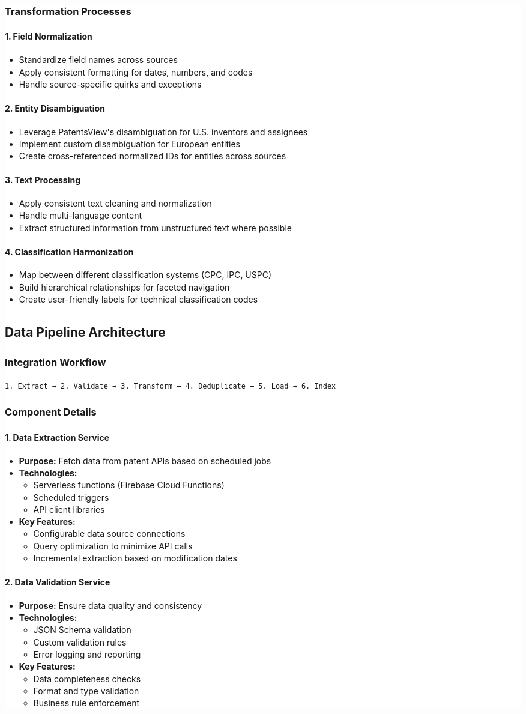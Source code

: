 ### Transformation Processes

#### 1. Field Normalization
- Standardize field names across sources
- Apply consistent formatting for dates, numbers, and codes
- Handle source-specific quirks and exceptions

#### 2. Entity Disambiguation
- Leverage PatentsView's disambiguation for U.S. inventors and assignees
- Implement custom disambiguation for European entities
- Create cross-referenced normalized IDs for entities across sources

#### 3. Text Processing
- Apply consistent text cleaning and normalization
- Handle multi-language content
- Extract structured information from unstructured text where possible

#### 4. Classification Harmonization
- Map between different classification systems (CPC, IPC, USPC)
- Build hierarchical relationships for faceted navigation
- Create user-friendly labels for technical classification codes

## Data Pipeline Architecture

### Integration Workflow

```
1. Extract → 2. Validate → 3. Transform → 4. Deduplicate → 5. Load → 6. Index
```

### Component Details

#### 1. Data Extraction Service
- **Purpose:** Fetch data from patent APIs based on scheduled jobs
- **Technologies:** 
  - Serverless functions (Firebase Cloud Functions)
  - Scheduled triggers
  - API client libraries
- **Key Features:**
  - Configurable data source connections
  - Query optimization to minimize API calls
  - Incremental extraction based on modification dates

#### 2. Data Validation Service
- **Purpose:** Ensure data quality and consistency
- **Technologies:**
  - JSON Schema validation
  - Custom validation rules
  - Error logging and reporting
- **Key Features:**
  - Data completeness checks
  - Format and type validation
  - Business rule enforcement
